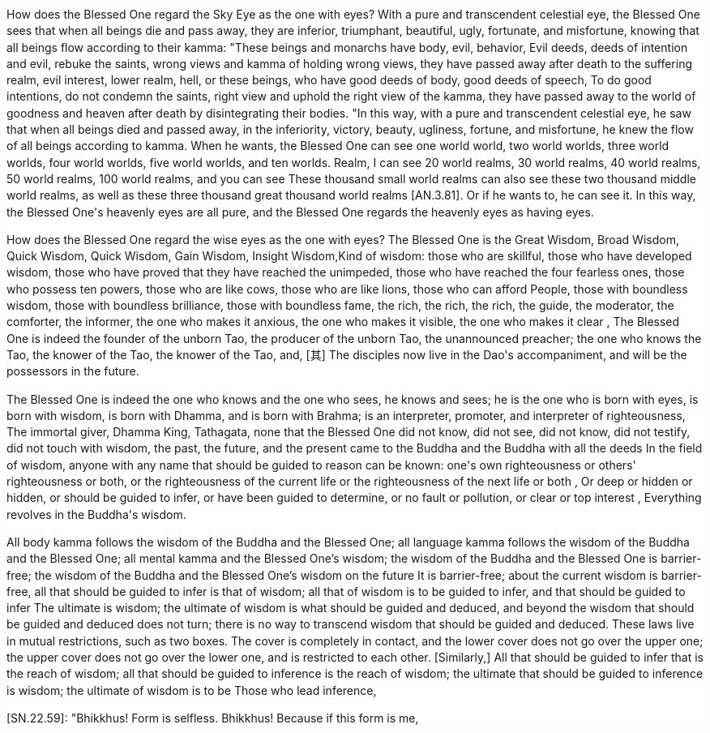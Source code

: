 How does the Blessed One regard the Sky Eye as the one with eyes? With a pure
and transcendent celestial eye, the Blessed One sees that when all beings die
and pass away, they are inferior, triumphant, beautiful, ugly, fortunate, and
misfortune, knowing that all beings flow according to their kamma: "These beings
and monarchs have body, evil, behavior, Evil deeds, deeds of intention and evil,
rebuke the saints, wrong views and kamma of holding wrong views, they have
passed away after death to the suffering realm, evil interest, lower realm,
hell, or these beings, who have good deeds of body, good deeds of speech, To do
good intentions, do not condemn the saints, right view and uphold the right view
of the kamma, they have passed away to the world of goodness and heaven after
death by disintegrating their bodies. "In this way, with a pure and transcendent
celestial eye, he saw that when all beings died and passed away, in the
inferiority, victory, beauty, ugliness, fortune, and misfortune, he knew the
flow of all beings according to kamma. When he wants, the Blessed One can see
one world world, two world worlds, three world worlds, four world worlds, five
world worlds, and ten worlds. Realm, I can see 20 world realms, 30 world realms,
40 world realms, 50 world realms, 100 world realms, and you can see These
thousand small world realms can also see these two thousand middle world realms,
as well as these three thousand great thousand world realms [AN.3.81]. Or if he
wants to, he can see it. In this way, the Blessed One's heavenly eyes are all
pure, and the Blessed One regards the heavenly eyes as having eyes.

How does the Blessed One regard the wise eyes as the one with eyes? The Blessed
One is the Great Wisdom, Broad Wisdom, Quick Wisdom, Quick Wisdom, Gain Wisdom,
Insight Wisdom,Kind of wisdom: those who are skillful, those who have developed
wisdom, those who have proved that they have reached the unimpeded, those who
have reached the four fearless ones, those who possess ten powers, those who are
like cows, those who are like lions, those who can afford People, those with
boundless wisdom, those with boundless brilliance, those with boundless fame,
the rich, the rich, the rich, the guide, the moderator, the comforter, the
informer, the one who makes it anxious, the one who makes it visible, the one
who makes it clear , The Blessed One is indeed the founder of the unborn Tao,
the producer of the unborn Tao, the unannounced preacher; the one who knows the
Tao, the knower of the Tao, the knower of the Tao, and, [其] The disciples now
live in the Dao's accompaniment, and will be the possessors in the future.

The Blessed One is indeed the one who knows and the one who sees, he knows and
sees; he is the one who is born with eyes, is born with wisdom, is born with
Dhamma, and is born with Brahma; is an interpreter, promoter, and interpreter of
righteousness, The immortal giver, Dhamma King, Tathagata, none that the Blessed
One did not know, did not see, did not know, did not testify, did not touch with
wisdom, the past, the future, and the present came to the Buddha and the Buddha
with all the deeds In the field of wisdom, anyone with any name that should be
guided to reason can be known: one's own righteousness or others' righteousness
or both, or the righteousness of the current life or the righteousness of the
next life or both , Or deep or hidden or hidden, or should be guided to infer,
or have been guided to determine, or no fault or pollution, or clear or top
interest , Everything revolves in the Buddha's wisdom.

All body kamma follows the wisdom of the Buddha and the Blessed One; all
language kamma follows the wisdom of the Buddha and the Blessed One; all mental
kamma and the Blessed One’s wisdom; the wisdom of the Buddha and the Blessed One
is barrier-free; the wisdom of the Buddha and the Blessed One’s wisdom on the
future It is barrier-free; about the current wisdom is barrier-free, all that
should be guided to infer is that of wisdom; all that of wisdom is to be guided
to infer, and that should be guided to infer The ultimate is wisdom; the
ultimate of wisdom is what should be guided and deduced, and beyond the wisdom
that should be guided and deduced does not turn; there is no way to transcend
wisdom that should be guided and deduced. These laws live in mutual
restrictions, such as two boxes. The cover is completely in contact, and the
lower cover does not go over the upper one; the upper cover does not go over the
lower one, and is restricted to each other. [Similarly,] All that should be
guided to infer that is the reach of wisdom; all that should be guided to
inference is the reach of wisdom; the ultimate that should be guided to
inference is wisdom; the ultimate of wisdom is to be Those who lead inference,

[SN.22.59]: "Bhikkhus! Form is selfless. Bhikkhus! Because if this form is me,